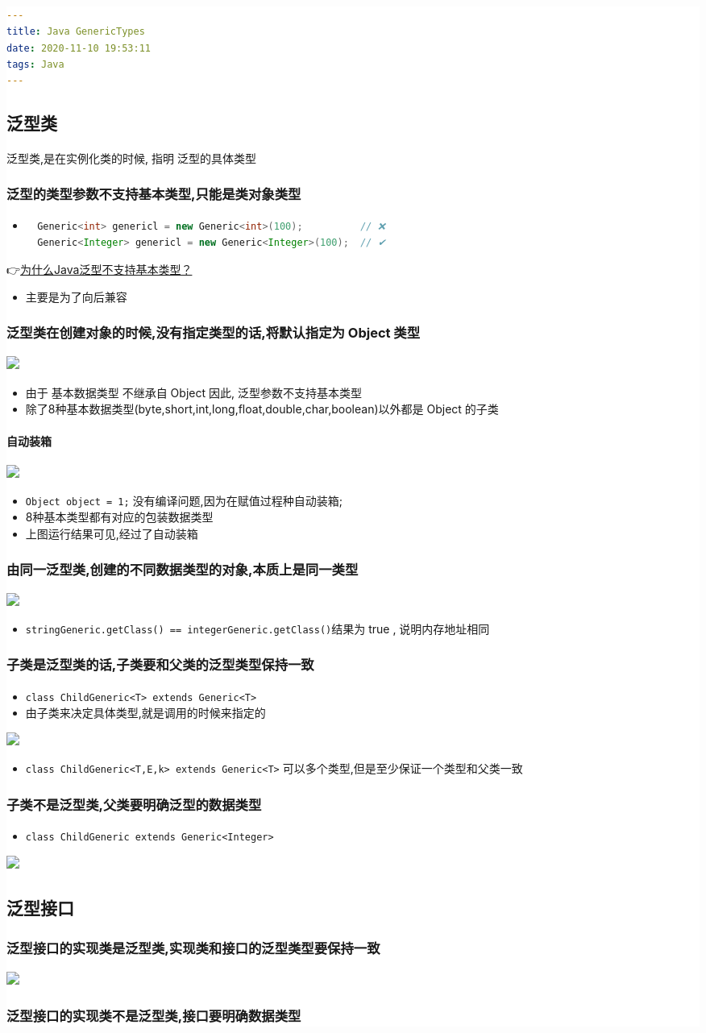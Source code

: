 ```yaml
---
title: Java GenericTypes
date: 2020-11-10 19:53:11
tags: Java
---
```

## 泛型类
泛型类,是在实例化类的时候, 指明 泛型的具体类型

### 泛型的类型参数不支持基本类型,只能是类对象类型
- ```java
    Generic<int> genericl = new Generic<int>(100);          // ❌
    Generic<Integer> genericl = new Generic<Integer>(100);  // ✔
  ```
👉[为什么Java泛型不支持基本类型？](https://qastack.cn/programming/2721546/why-dont-java-generics-support-primitive-types)
- 主要是为了向后兼容
<!-- more -->

### 泛型类在创建对象的时候,没有指定类型的话,将默认指定为 Object 类型

![](/images/JavaGenericTypes/1.png)

- 由于 基本数据类型 不继承自 Object 因此, 泛型参数不支持基本类型
- 除了8种基本数据类型(byte,short,int,long,float,double,char,boolean)以外都是 Object 的子类

#### 自动装箱

![](/images/JavaGenericTypes/2.png)

- `Object object = 1;` 没有编译问题,因为在赋值过程种自动装箱;
- 8种基本类型都有对应的包装数据类型
- 上图运行结果可见,经过了自动装箱

### 由同一泛型类,创建的不同数据类型的对象,本质上是同一类型

![](/images/JavaGenericTypes/3.png)

- `stringGeneric.getClass() == integerGeneric.getClass()`结果为 true , 说明内存地址相同

### 子类是泛型类的话,子类要和父类的泛型类型保持一致
- `class ChildGeneric<T> extends Generic<T>`
- 由子类来决定具体类型,就是调用的时候来指定的
 
![](/images/JavaGenericTypes/4.png)

- `class ChildGeneric<T,E,k> extends Generic<T>` 可以多个类型,但是至少保证一个类型和父类一致

### 子类不是泛型类,父类要明确泛型的数据类型
- `class ChildGeneric extends Generic<Integer>`

![](/images/JavaGenericTypes/5.png)

## 泛型接口

### 泛型接口的实现类是泛型类,实现类和接口的泛型类型要保持一致

![](/images/JavaGenericTypes/7.png)

### 泛型接口的实现类不是泛型类,接口要明确数据类型

  ```